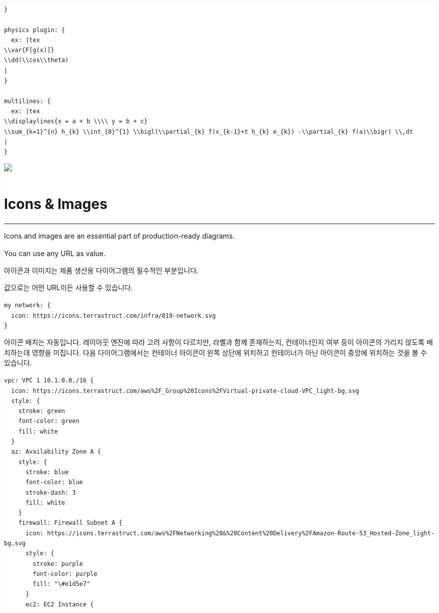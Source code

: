 ```Plain
}

physics plugin: {
  ex: |tex
\\var{F[g(x)]}
\\dd(\\cos\\theta)
|
}

multilines: {
  ex: |tex
\\displaylines{x = a + b \\\\ y = b + c}
\\sum_{k=1}^{n} h_{k} \\int_{0}^{1} \\bigl(\\partial_{k} f(x_{k-1}+t h_{k} e_{k}) -\\partial_{k} f(a)\\bigr) \\,dt
|
}
```

[![](https://d2lang.com/assets/images/latex-1-c08a39d4dd4c439897e671c22766fdd3.png)](https://d2lang.com/assets/images/latex-1-c08a39d4dd4c439897e671c22766fdd3.png)

# **Icons & Images**

---

Icons and images are an essential part of production-ready diagrams.

You can use any URL as value.

아이콘과 이미지는 제품 생산용 다이어그램의 필수적인 부분입니다.

값으로는 어떤 URL이든 사용할 수 있습니다.

```Plain
my network: {
  icon: https://icons.terrastruct.com/infra/019-network.svg
}
```

아이콘 배치는 자동입니다. 레이아웃 엔진에 따라 고려 사항이 다르지만, 라벨과 함께 존재하는지, 컨테이너인지 여부 등이 아이콘의 가리지 않도록 배치하는데 영향을 미칩니다. 다음 다이어그램에서는 컨테이너 아이콘이 왼쪽 상단에 위치하고 컨테이너가 아닌 아이콘이 중앙에 위치하는 것을 볼 수 있습니다.

```Plain
vpc: VPC 1 10.1.0.0./16 {
  icon: https://icons.terrastruct.com/aws%2F_Group%20Icons%2FVirtual-private-cloud-VPC_light-bg.svg
  style: {
    stroke: green
    font-color: green
    fill: white
  }
  az: Availability Zone A {
    style: {
      stroke: blue
      font-color: blue
      stroke-dash: 3
      fill: white
    }
    firewall: Firewall Subnet A {
      icon: https://icons.terrastruct.com/aws%2FNetworking%20&%20Content%20Delivery%2FAmazon-Route-53_Hosted-Zone_light-bg.svg
      style: {
        stroke: purple
        font-color: purple
        fill: "\#e1d5e7"
      }
      ec2: EC2 Instance {
```